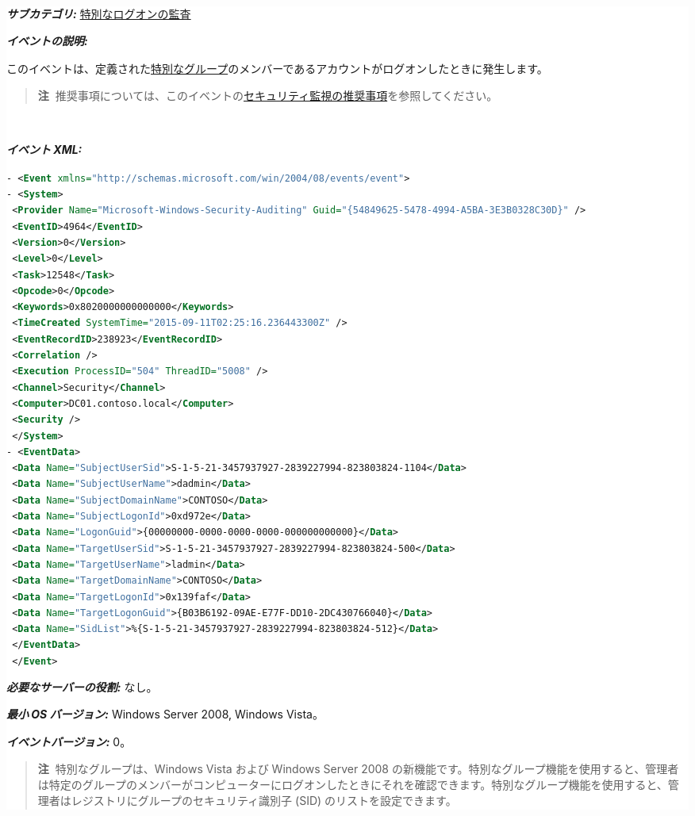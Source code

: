 ***サブカテゴリ:***&nbsp;[特別なログオンの監査](audit-special-logon.md)

***イベントの説明:***

このイベントは、定義された[特別なグループ](https://techcommunity.microsoft.com/t5/ask-the-directory-services-team/special-groups-auditing-via-group-policy-preferences/ba-p/395095)のメンバーであるアカウントがログオンしたときに発生します。

> **注**&nbsp;&nbsp;推奨事項については、このイベントの[セキュリティ監視の推奨事項](#security-monitoring-recommendations)を参照してください。

<br clear="all">

***イベント XML:***
```xml
- <Event xmlns="http://schemas.microsoft.com/win/2004/08/events/event">
- <System>
 <Provider Name="Microsoft-Windows-Security-Auditing" Guid="{54849625-5478-4994-A5BA-3E3B0328C30D}" /> 
 <EventID>4964</EventID> 
 <Version>0</Version> 
 <Level>0</Level> 
 <Task>12548</Task> 
 <Opcode>0</Opcode> 
 <Keywords>0x8020000000000000</Keywords> 
 <TimeCreated SystemTime="2015-09-11T02:25:16.236443300Z" /> 
 <EventRecordID>238923</EventRecordID> 
 <Correlation /> 
 <Execution ProcessID="504" ThreadID="5008" /> 
 <Channel>Security</Channel> 
 <Computer>DC01.contoso.local</Computer> 
 <Security /> 
 </System>
- <EventData>
 <Data Name="SubjectUserSid">S-1-5-21-3457937927-2839227994-823803824-1104</Data> 
 <Data Name="SubjectUserName">dadmin</Data> 
 <Data Name="SubjectDomainName">CONTOSO</Data> 
 <Data Name="SubjectLogonId">0xd972e</Data> 
 <Data Name="LogonGuid">{00000000-0000-0000-0000-000000000000}</Data> 
 <Data Name="TargetUserSid">S-1-5-21-3457937927-2839227994-823803824-500</Data> 
 <Data Name="TargetUserName">ladmin</Data> 
 <Data Name="TargetDomainName">CONTOSO</Data> 
 <Data Name="TargetLogonId">0x139faf</Data> 
 <Data Name="TargetLogonGuid">{B03B6192-09AE-E77F-DD10-2DC430766040}</Data> 
 <Data Name="SidList">%{S-1-5-21-3457937927-2839227994-823803824-512}</Data> 
 </EventData>
 </Event>

```

***必要なサーバーの役割:*** なし。

***最小 OS バージョン:*** Windows Server 2008, Windows Vista。

***イベントバージョン:*** 0。

> **注**&nbsp;&nbsp;特別なグループは、Windows Vista および Windows Server 2008 の新機能です。特別なグループ機能を使用すると、管理者は特定のグループのメンバーがコンピューターにログオンしたときにそれを確認できます。特別なグループ機能を使用すると、管理者はレジストリにグループのセキュリティ識別子 (SID) のリストを設定できます。
